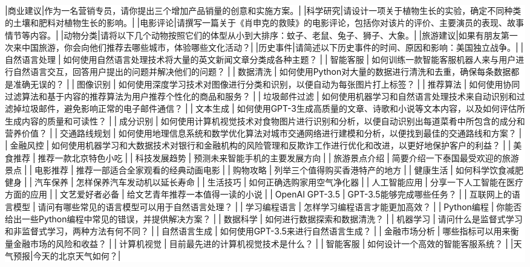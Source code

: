 |商业建议|作为一名营销专员，请你提出三个增加产品销量的创意和实施方案。|
|科学研究|请设计一项关于植物生长的实验，确定不同种类的土壤和肥料对植物生长的影响。|
|电影评论|请撰写一篇关于《肖申克的救赎》的电影评论，包括你对该片的评价、主要演员的表现、故事情节等内容。|
|动物分类|请将以下几个动物按照它们的体型从小到大排序：蚊子、老鼠、兔子、狮子、大象。|
|旅游建议|如果有朋友第一次来中国旅游，你会向他们推荐去哪些城市，体验哪些文化活动？|
|历史事件|请简述以下历史事件的时间、原因和影响：美国独立战争。|
| 自然语言处理         | 如何使用自然语言处理技术将大量的英文新闻文章分类成各种主题？                                                       |
| 智能客服             | 如何训练一款智能客服机器人来与用户进行自然语言交互，回答用户提出的问题并解决他们的问题？                               |
| 数据清洗             | 如何使用Python对大量的数据进行清洗和去重，确保每条数据都是准确无误的？                                             |
| 图像识别             | 如何使用深度学习技术对图像进行分类和识别，以便自动为每张图片打上标签？                                             |
| 推荐算法             | 如何使用协同过滤算法和基于内容的推荐算法为用户推荐个性化的商品和服务？                                             |
| 垃圾邮件过滤         | 如何使用机器学习和自然语言处理技术来自动识别和过滤掉垃圾邮件，避免影响正常的电子邮件通信？                          |
| 文本生成             | 如何使用GPT-3生成高质量的文章、诗歌和小说等文本内容，以及如何评估所生成内容的质量和可读性？                         |
| 成分识别             | 如何使用计算机视觉技术对食物图片进行识别和分析，以便自动识别出每道菜肴中所包含的成分和营养价值？                |
| 交通路线规划         | 如何使用地理信息系统和数学优化算法对城市交通网络进行建模和分析，以便找到最佳的交通路线和方案？                |
| 金融风控             | 如何使用机器学习和大数据技术对银行和金融机构的风险管理和反欺诈工作进行优化和改进，以更好地保护客户的利益？      |
| 美食推荐                    | 推荐一款北京特色小吃                        |
| 科技发展趋势                | 预测未来智能手机的主要发展方向             |
| 旅游景点介绍                | 简要介绍一下泰国最受欢迎的旅游景点       |
| 电影推荐                        | 推荐一部适合全家观看的经典动画电影      |
| 购物攻略                        | 列举三个值得购买香港特产的地方           |
| 健康生活                        | 如何科学饮食减肥健身                         |
| 汽车保养                        | 怎样保养汽车发动机以延长寿命             |
| 生活技巧                        | 如何正确选购家用空气净化器               |
| 人工智能应用                | 分享一下人工智能在医疗方面的应用         |
| 文艺爱好者必备            | 给文艺青年推荐一本值得一读的小说         |
| OpenAI GPT-3.5 | GPT-3.5能够完成哪些任务？ |
| 互联网上的语言模型 | 请问有哪些常见的语言模型可以用于自然语言处理？ |
| 学习编程语言 | 怎样学习编程语言才能更加高效？ |
| Python编程 | 你能否给出一些Python编程中常见的错误，并提供解决方案？ |
| 数据科学 | 如何进行数据探索和数据清洗？ |
| 机器学习 | 请问什么是监督式学习和非监督式学习，两种方法有何不同？ |
| 自然语言生成 | 如何使用GPT-3.5来进行自然语言生成？ |
| 金融市场分析 | 哪些指标可以用来衡量金融市场的风险和收益？ |
| 计算机视觉 | 目前最先进的计算机视觉技术是什么？ |
| 智能客服 | 如何设计一个高效的智能客服系统？ |
|天气预报|今天的北京天气如何？|